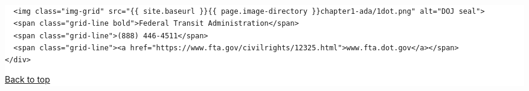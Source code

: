      <img class="img-grid" src="{{ site.baseurl }}{{ page.image-directory }}chapter1-ada/1dot.png" alt="DOJ seal">
      <span class="grid-line bold">Federal Transit Administration</span>
      <span class="grid-line">(888) 446-4511</span>
      <span class="grid-line"><a href="https://www.fta.gov/civilrights/12325.html">www.fta.dot.gov</a></span>
    </div>
  </div>
</div>


[Back to top](#top) 
